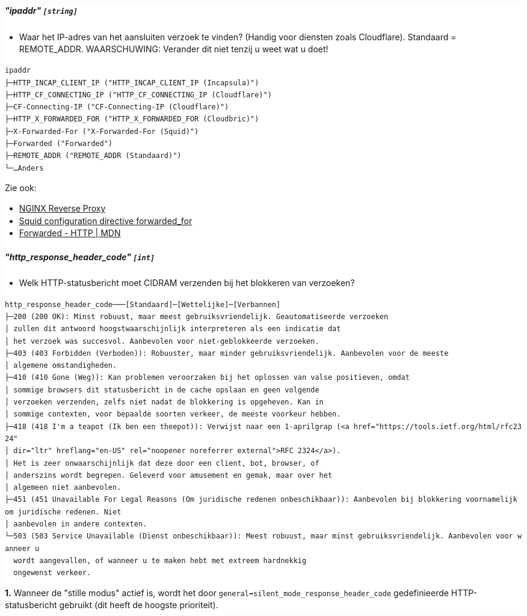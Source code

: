 ##### "ipaddr" `[string]`
- Waar het IP-adres van het aansluiten verzoek te vinden? (Handig voor diensten zoals Cloudflare). Standaard = REMOTE_ADDR. WAARSCHUWING: Verander dit niet tenzij u weet wat u doet!

```
ipaddr
├─HTTP_INCAP_CLIENT_IP ("HTTP_INCAP_CLIENT_IP (Incapsula)")
├─HTTP_CF_CONNECTING_IP ("HTTP_CF_CONNECTING_IP (Cloudflare)")
├─CF-Connecting-IP ("CF-Connecting-IP (Cloudflare)")
├─HTTP_X_FORWARDED_FOR ("HTTP_X_FORWARDED_FOR (Cloudbric)")
├─X-Forwarded-For ("X-Forwarded-For (Squid)")
├─Forwarded ("Forwarded")
├─REMOTE_ADDR ("REMOTE_ADDR (Standaard)")
└─…Anders
```

Zie ook:
- [NGINX Reverse Proxy](https://docs.nginx.com/nginx/admin-guide/web-server/reverse-proxy/)
- [Squid configuration directive forwarded_for](http://www.squid-cache.org/Doc/config/forwarded_for/)
- [Forwarded - HTTP \| MDN](https://developer.mozilla.org/en-US/docs/Web/HTTP/Headers/Forwarded)

##### "http_response_header_code" `[int]`
- Welk HTTP-statusbericht moet CIDRAM verzenden bij het blokkeren van verzoeken?

```
http_response_header_code───[Standaard]─[Wettelijke]─[Verbannen]
├─200 (200 OK): Minst robuust, maar meest gebruiksvriendelijk. Geautomatiseerde verzoeken
│ zullen dit antwoord hoogstwaarschijnlijk interpreteren als een indicatie dat
│ het verzoek was succesvol. Aanbevolen voor niet-geblokkeerde verzoeken.
├─403 (403 Forbidden (Verboden)): Robuuster, maar minder gebruiksvriendelijk. Aanbevolen voor de meeste
│ algemene omstandigheden.
├─410 (410 Gone (Weg)): Kan problemen veroorzaken bij het oplossen van valse positieven, omdat
│ sommige browsers dit statusbericht in de cache opslaan en geen volgende
│ verzoeken verzenden, zelfs niet nadat de blokkering is opgeheven. Kan in
│ sommige contexten, voor bepaalde soorten verkeer, de meeste voorkeur hebben.
├─418 (418 I'm a teapot (Ik ben een theepot)): Verwijst naar een 1-aprilgrap (<a href="https://tools.ietf.org/html/rfc2324"
│ dir="ltr" hreflang="en-US" rel="noopener noreferrer external">RFC 2324</a>).
│ Het is zeer onwaarschijnlijk dat deze door een client, bot, browser, of
│ anderszins wordt begrepen. Geleverd voor amusement en gemak, maar over het
│ algemeen niet aanbevolen.
├─451 (451 Unavailable For Legal Reasons (Om juridische redenen onbeschikbaar)): Aanbevolen bij blokkering voornamelijk om juridische redenen. Niet
│ aanbevolen in andere contexten.
└─503 (503 Service Unavailable (Dienst onbeschikbaar)): Meest robuust, maar minst gebruiksvriendelijk. Aanbevolen voor wanneer u
  wordt aangevallen, of wanneer u te maken hebt met extreem hardnekkig
  ongewenst verkeer.
```

__1.__ Wanneer de "stille modus" actief is, wordt het door `general➡silent_mode_response_header_code` gedefinieerde HTTP-statusbericht gebruikt (dit heeft de hoogste prioriteit).
